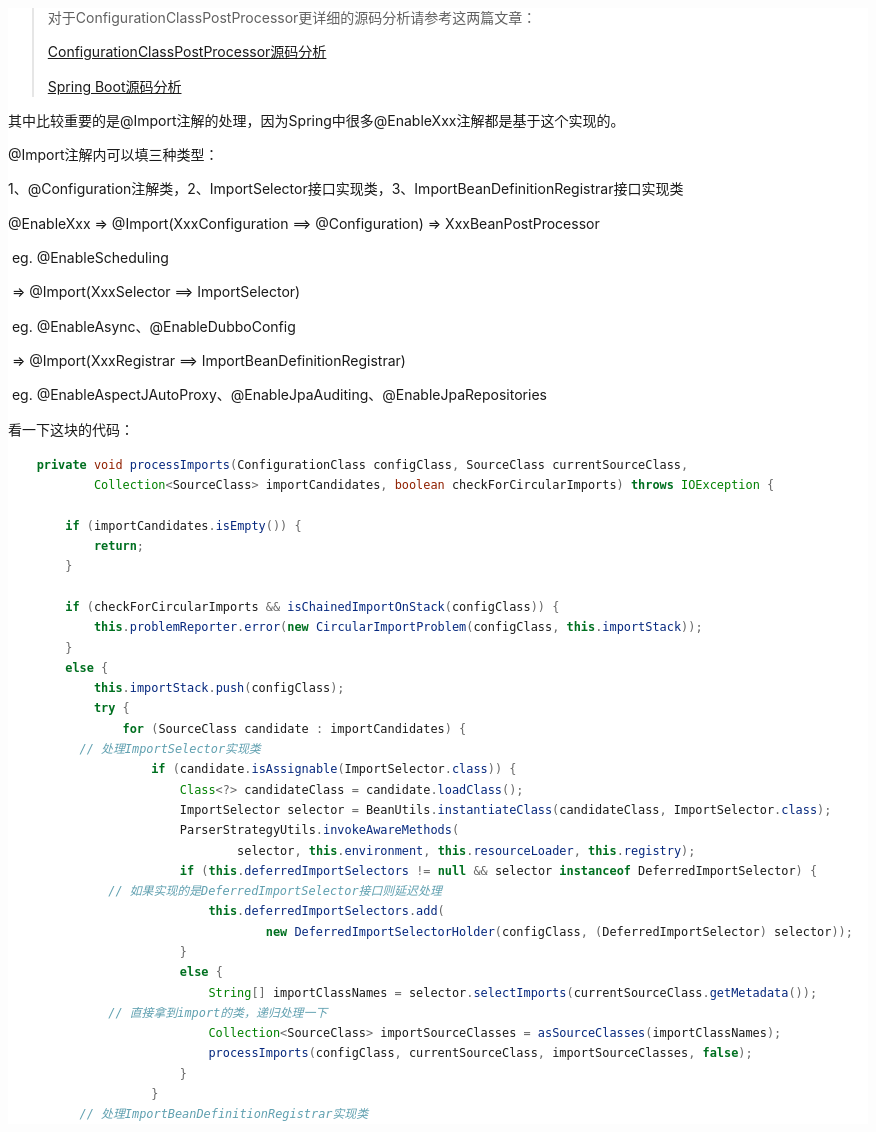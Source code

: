 > 对于ConfigurationClassPostProcessor更详细的源码分析请参考这两篇文章：
>
> [ConfigurationClassPostProcessor源码分析](https://xuanjian1992.top/2019/08/02/ConfigurationClassPostProcessor源码分析/)
>
> [Spring Boot源码分析](https://atbug.com/spring-boot-configuration-annotation/)

其中比较重要的是@Import注解的处理，因为Spring中很多@EnableXxx注解都是基于这个实现的。

@Import注解内可以填三种类型：

1、@Configuration注解类，2、ImportSelector接口实现类，3、ImportBeanDefinitionRegistrar接口实现类

@EnableXxx  => @Import(XxxConfiguration ==> @Configuration) => XxxBeanPostProcessor

​                              eg. @EnableScheduling

​                        => @Import(XxxSelector ==> ImportSelector)

​                             eg. @EnableAsync、@EnableDubboConfig

​                        => @Import(XxxRegistrar ==> ImportBeanDefinitionRegistrar)

​                              eg. @EnableAspectJAutoProxy、@EnableJpaAuditing、@EnableJpaRepositories

看一下这块的代码：

```java
	private void processImports(ConfigurationClass configClass, SourceClass currentSourceClass,
			Collection<SourceClass> importCandidates, boolean checkForCircularImports) throws IOException {

		if (importCandidates.isEmpty()) {
			return;
		}

		if (checkForCircularImports && isChainedImportOnStack(configClass)) {
			this.problemReporter.error(new CircularImportProblem(configClass, this.importStack));
		}
		else {
			this.importStack.push(configClass);
			try {
				for (SourceClass candidate : importCandidates) {
          // 处理ImportSelector实现类
					if (candidate.isAssignable(ImportSelector.class)) {
						Class<?> candidateClass = candidate.loadClass();
						ImportSelector selector = BeanUtils.instantiateClass(candidateClass, ImportSelector.class);
						ParserStrategyUtils.invokeAwareMethods(
								selector, this.environment, this.resourceLoader, this.registry);
						if (this.deferredImportSelectors != null && selector instanceof DeferredImportSelector) {
              // 如果实现的是DeferredImportSelector接口则延迟处理
							this.deferredImportSelectors.add(
									new DeferredImportSelectorHolder(configClass, (DeferredImportSelector) selector));
						}
						else {
							String[] importClassNames = selector.selectImports(currentSourceClass.getMetadata());
              // 直接拿到import的类，递归处理一下
							Collection<SourceClass> importSourceClasses = asSourceClasses(importClassNames);
							processImports(configClass, currentSourceClass, importSourceClasses, false);
						}
					}
          // 处理ImportBeanDefinitionRegistrar实现类
```